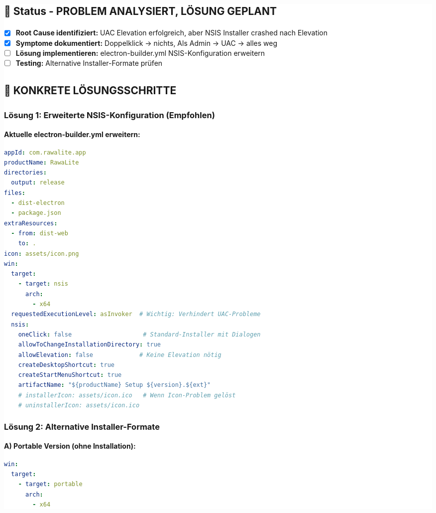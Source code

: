
## 📌 Status - **PROBLEM ANALYSIERT, LÖSUNG GEPLANT**
- [x] **Root Cause identifiziert:** UAC Elevation erfolgreich, aber NSIS Installer crashed nach Elevation
- [x] **Symptome dokumentiert:** Doppelklick → nichts, Als Admin → UAC → alles weg
- [ ] **Lösung implementieren:** electron-builder.yml NSIS-Konfiguration erweitern
- [ ] **Testing:** Alternative Installer-Formate prüfen

## 🎯 **KONKRETE LÖSUNGSSCHRITTE**

### **Lösung 1: Erweiterte NSIS-Konfiguration (Empfohlen)**

**Aktuelle electron-builder.yml erweitern:**
```yaml
appId: com.rawalite.app
productName: RawaLite
directories:
  output: release
files:
  - dist-electron
  - package.json
extraResources:
  - from: dist-web
    to: .
icon: assets/icon.png
win:
  target:
    - target: nsis
      arch:
        - x64
  requestedExecutionLevel: asInvoker  # Wichtig: Verhindert UAC-Probleme
  nsis:
    oneClick: false                    # Standard-Installer mit Dialogen
    allowToChangeInstallationDirectory: true
    allowElevation: false             # Keine Elevation nötig
    createDesktopShortcut: true
    createStartMenuShortcut: true
    artifactName: "${productName} Setup ${version}.${ext}"
    # installerIcon: assets/icon.ico   # Wenn Icon-Problem gelöst
    # uninstallerIcon: assets/icon.ico
```

### **Lösung 2: Alternative Installer-Formate**

**A) Portable Version (ohne Installation):**
```yaml
win:
  target:
    - target: portable
      arch:
        - x64
```
